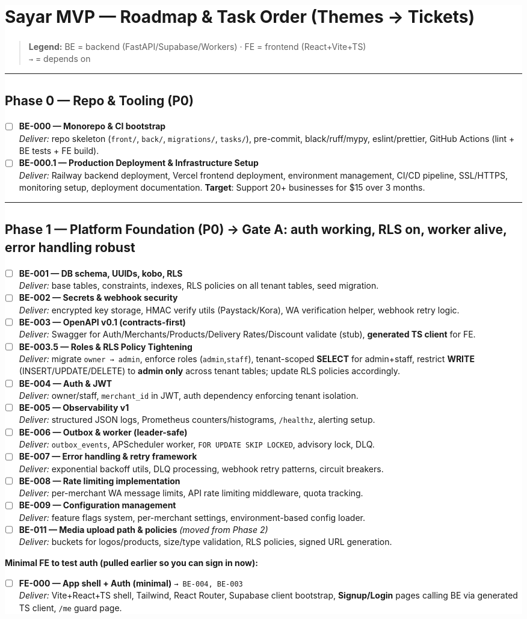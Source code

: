 # Sayar MVP — Roadmap & Task Order (Themes → Tickets)

> **Legend:**  BE = backend (FastAPI/Supabase/Workers) · FE = frontend (React+Vite+TS)  
> `→` = depends on

---

## Phase 0 — Repo & Tooling (P0)

- [ ] **BE-000 — Monorepo & CI bootstrap**  
  _Deliver:_ repo skeleton (`front/`, `back/`, `migrations/`, `tasks/`), pre-commit, black/ruff/mypy, eslint/prettier, GitHub Actions (lint + BE tests + FE build).
- [ ] **BE-000.1 — Production Deployment & Infrastructure Setup**  
  _Deliver:_ Railway backend deployment, Vercel frontend deployment, environment management, CI/CD pipeline, SSL/HTTPS, monitoring setup, deployment documentation. **Target**: Support 20+ businesses for $15 over 3 months.

---

## Phase 1 — Platform Foundation (P0) → **Gate A: auth working, RLS on, worker alive, error handling robust**

- [ ] **BE-001 — DB schema, UUIDs, kobo, RLS**  
  _Deliver:_ base tables, constraints, indexes, RLS policies on all tenant tables, seed migration.
- [ ] **BE-002 — Secrets & webhook security**  
  _Deliver:_ encrypted key storage, HMAC verify utils (Paystack/Kora), WA verification helper, webhook retry logic.
- [ ] **BE-003 — OpenAPI v0.1 (contracts-first)**  
  _Deliver:_ Swagger for Auth/Merchants/Products/Delivery Rates/Discount validate (stub), **generated TS client** for FE.
- [ ] **BE-003.5 — Roles & RLS Policy Tightening**  
  _Deliver:_ migrate `owner → admin`, enforce roles (`admin`,`staff`), tenant-scoped **SELECT** for admin+staff, restrict **WRITE** (INSERT/UPDATE/DELETE) to **admin only** across tenant tables; update RLS policies accordingly.
- [ ] **BE-004 — Auth & JWT**  
  _Deliver:_ owner/staff, `merchant_id` in JWT, auth dependency enforcing tenant isolation.
- [ ] **BE-005 — Observability v1**  
  _Deliver:_ structured JSON logs, Prometheus counters/histograms, `/healthz`, alerting setup.
- [ ] **BE-006 — Outbox & worker (leader-safe)**  
  _Deliver:_ `outbox_events`, APScheduler worker, `FOR UPDATE SKIP LOCKED`, advisory lock, DLQ.
- [ ] **BE-007 — Error handling & retry framework**  
  _Deliver:_ exponential backoff utils, DLQ processing, webhook retry patterns, circuit breakers.
- [ ] **BE-008 — Rate limiting implementation**  
  _Deliver:_ per-merchant WA message limits, API rate limiting middleware, quota tracking.
- [ ] **BE-009 — Configuration management**  
  _Deliver:_ feature flags system, per-merchant settings, environment-based config loader.
- [ ] **BE-011 — Media upload path & policies** *(moved from Phase 2)*  
  _Deliver:_ buckets for logos/products, size/type validation, RLS policies, signed URL generation.

**Minimal FE to test auth (pulled earlier so you can sign in now):**
- [ ] **FE-000 — App shell + Auth (minimal)** `→ BE-004, BE-003`  
  _Deliver:_ Vite+React+TS shell, Tailwind, React Router, Supabase client bootstrap, **Signup/Login** pages calling BE via generated TS client, `/me` guard page.
